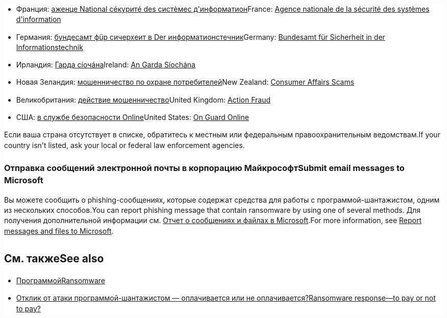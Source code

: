 - <span data-ttu-id="b7bc7-161">Франция: [аженце National сéкуритé des систèмес д'информатион](http://www.ssi.gouv.fr/)</span><span class="sxs-lookup"><span data-stu-id="b7bc7-161">France: [Agence nationale de la sécurité des systèmes d'information](http://www.ssi.gouv.fr/)</span></span>

- <span data-ttu-id="b7bc7-162">Германия: [бундесамт фüр сичерхеит в Der информатионстечник](https://www.bsi.bund.de/DE/Home/home_node.html)</span><span class="sxs-lookup"><span data-stu-id="b7bc7-162">Germany: [Bundesamt für Sicherheit in der Informationstechnik](https://www.bsi.bund.de/DE/Home/home_node.html)</span></span>

- <span data-ttu-id="b7bc7-163">Ирландия: [Гарда сíочáна](http://www.garda.ie/)</span><span class="sxs-lookup"><span data-stu-id="b7bc7-163">Ireland: [An Garda Síochána](http://www.garda.ie/)</span></span>

- <span data-ttu-id="b7bc7-164">Новая Зеландия: [мошенничество по охране потребителей](http://www.consumeraffairs.govt.nz/scams)</span><span class="sxs-lookup"><span data-stu-id="b7bc7-164">New Zealand: [Consumer Affairs Scams](http://www.consumeraffairs.govt.nz/scams)</span></span>

- <span data-ttu-id="b7bc7-165">Великобритания: [действие мошенничество](http://www.actionfraud.police.uk/)</span><span class="sxs-lookup"><span data-stu-id="b7bc7-165">United Kingdom: [Action Fraud](http://www.actionfraud.police.uk/)</span></span>

- <span data-ttu-id="b7bc7-166">США: [в службе безопасности Online](http://www.onguardonline.gov/)</span><span class="sxs-lookup"><span data-stu-id="b7bc7-166">United States: [On Guard Online](http://www.onguardonline.gov/)</span></span>

<span data-ttu-id="b7bc7-167">Если ваша страна отсутствует в списке, обратитесь к местным или федеральным правоохранительным ведомствам.</span><span class="sxs-lookup"><span data-stu-id="b7bc7-167">If your country isn't listed, ask your local or federal law enforcement agencies.</span></span>

### <a name="submit-email-messages-to-microsoft"></a><span data-ttu-id="b7bc7-168">Отправка сообщений электронной почты в корпорацию Майкрософт</span><span class="sxs-lookup"><span data-stu-id="b7bc7-168">Submit email messages to Microsoft</span></span>

<span data-ttu-id="b7bc7-169">Вы можете сообщить о phishing-сообщениях, которые содержат средства для работы с программой-шантажистом, одним из нескольких способов.</span><span class="sxs-lookup"><span data-stu-id="b7bc7-169">You can report phishing message that contain ransomware by using one of several methods.</span></span> <span data-ttu-id="b7bc7-170">Для получения дополнительной информации см. [Отчет о сообщениях и файлах в Microsoft](report-junk-email-messages-to-microsoft.md).</span><span class="sxs-lookup"><span data-stu-id="b7bc7-170">For more information, see [Report messages and files to Microsoft](report-junk-email-messages-to-microsoft.md).</span></span>

## <a name="see-also"></a><span data-ttu-id="b7bc7-171">См. также</span><span class="sxs-lookup"><span data-stu-id="b7bc7-171">See also</span></span>

- [<span data-ttu-id="b7bc7-172">Программой</span><span class="sxs-lookup"><span data-stu-id="b7bc7-172">Ransomware</span></span>](https://docs.microsoft.com/windows/security/threat-protection/intelligence/ransomware-malware)

- [<span data-ttu-id="b7bc7-173">Отклик от атаки программой-шантажистом — оплачивается или не оплачивается?</span><span class="sxs-lookup"><span data-stu-id="b7bc7-173">Ransomware response—to pay or not to pay?</span></span>](https://www.microsoft.com/security/blog/2019/12/16/ransomware-response-to-pay-or-not-to-pay/)

